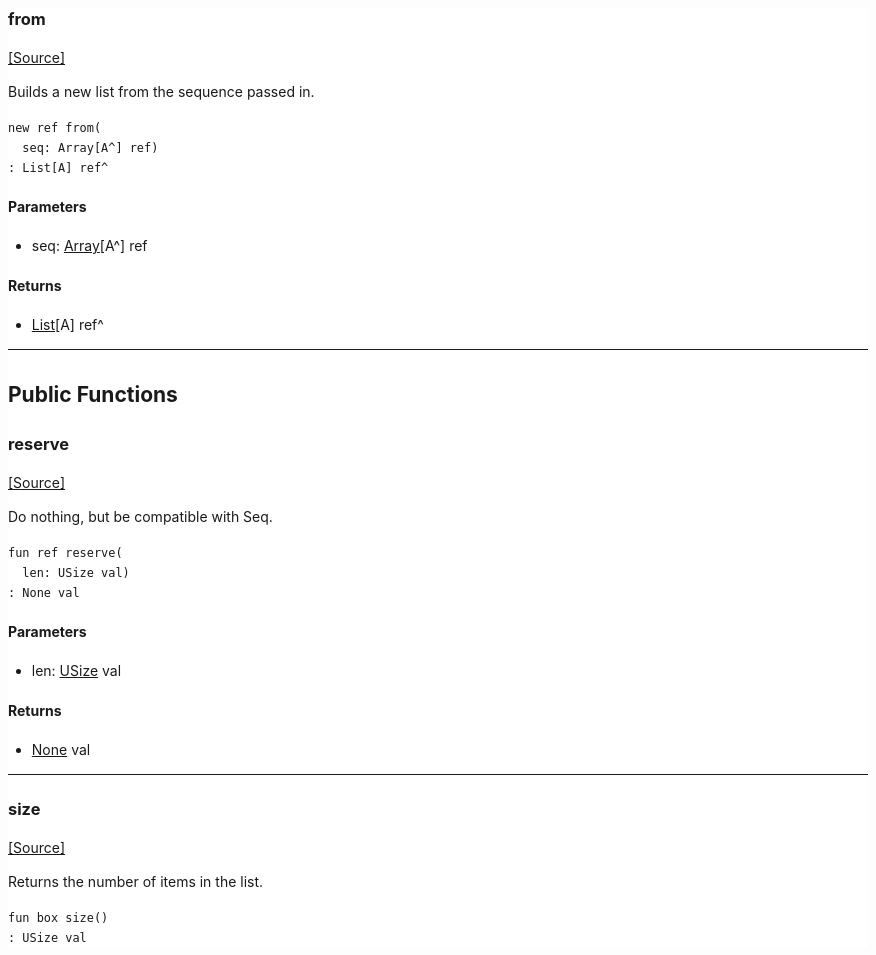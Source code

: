 ### from
<span class="source-link">[[Source]](src/collections/list.md#L135)</span>


Builds a new list from the sequence passed in.


```pony
new ref from(
  seq: Array[A^] ref)
: List[A] ref^
```
#### Parameters

*   seq: [Array](builtin-Array.md)\[A^\] ref

#### Returns

* [List](collections-List.md)\[A\] ref^

---

## Public Functions

### reserve
<span class="source-link">[[Source]](src/collections/list.md#L143)</span>


Do nothing, but be compatible with Seq.


```pony
fun ref reserve(
  len: USize val)
: None val
```
#### Parameters

*   len: [USize](builtin-USize.md) val

#### Returns

* [None](builtin-None.md) val

---

### size
<span class="source-link">[[Source]](src/collections/list.md#L149)</span>


Returns the number of items in the list.


```pony
fun box size()
: USize val
```
